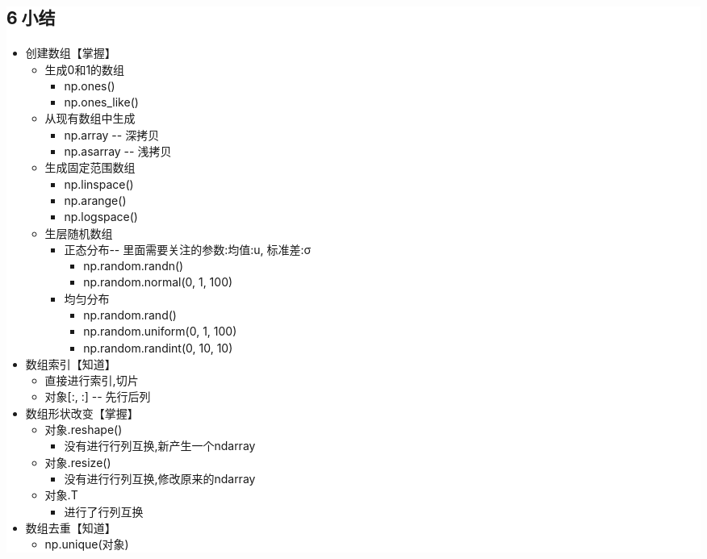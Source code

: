 

## 6 小结

- 创建数组【掌握】
    - 生成0和1的数组
        - np.ones()
        - np.ones_like()
    - 从现有数组中生成
        - np.array -- 深拷贝
        - np.asarray -- 浅拷贝
    - 生成固定范围数组
        - np.linspace()
        - np.arange()
        - np.logspace()
    - 生层随机数组
        - 正态分布-- 里面需要关注的参数:均值:u, 标准差:σ
            - np.random.randn()
            - np.random.normal(0, 1, 100)
        - 均匀分布
            - np.random.rand()
            - np.random.uniform(0, 1, 100)
            - np.random.randint(0, 10, 10)
- 数组索引【知道】
    - 直接进行索引,切片
    - 对象[:, :] -- 先行后列
- 数组形状改变【掌握】
    - 对象.reshape()
        - 没有进行行列互换,新产生一个ndarray
    - 对象.resize()
        - 没有进行行列互换,修改原来的ndarray
    - 对象.T
        - 进行了行列互换
- 数组去重【知道】
    - np.unique(对象)